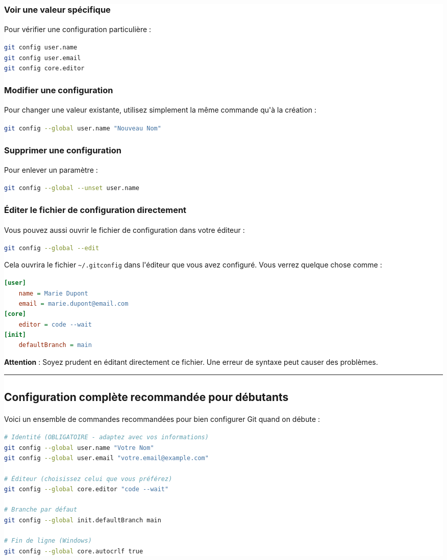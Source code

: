 ### Voir une valeur spécifique

Pour vérifier une configuration particulière :

```bash
git config user.name
git config user.email
git config core.editor
```

### Modifier une configuration

Pour changer une valeur existante, utilisez simplement la même commande qu'à la création :

```bash
git config --global user.name "Nouveau Nom"
```

### Supprimer une configuration

Pour enlever un paramètre :

```bash
git config --global --unset user.name
```

### Éditer le fichier de configuration directement

Vous pouvez aussi ouvrir le fichier de configuration dans votre éditeur :

```bash
git config --global --edit
```

Cela ouvrira le fichier `~/.gitconfig` dans l'éditeur que vous avez configuré. Vous verrez quelque chose comme :

```ini
[user]
    name = Marie Dupont
    email = marie.dupont@email.com
[core]
    editor = code --wait
[init]
    defaultBranch = main
```

**Attention** : Soyez prudent en éditant directement ce fichier. Une erreur de syntaxe peut causer des problèmes.

---

## Configuration complète recommandée pour débutants

Voici un ensemble de commandes recommandées pour bien configurer Git quand on débute :

```bash
# Identité (OBLIGATOIRE - adaptez avec vos informations)
git config --global user.name "Votre Nom"
git config --global user.email "votre.email@example.com"

# Éditeur (choisissez celui que vous préférez)
git config --global core.editor "code --wait"

# Branche par défaut
git config --global init.defaultBranch main

# Fin de ligne (Windows)
git config --global core.autocrlf true

```